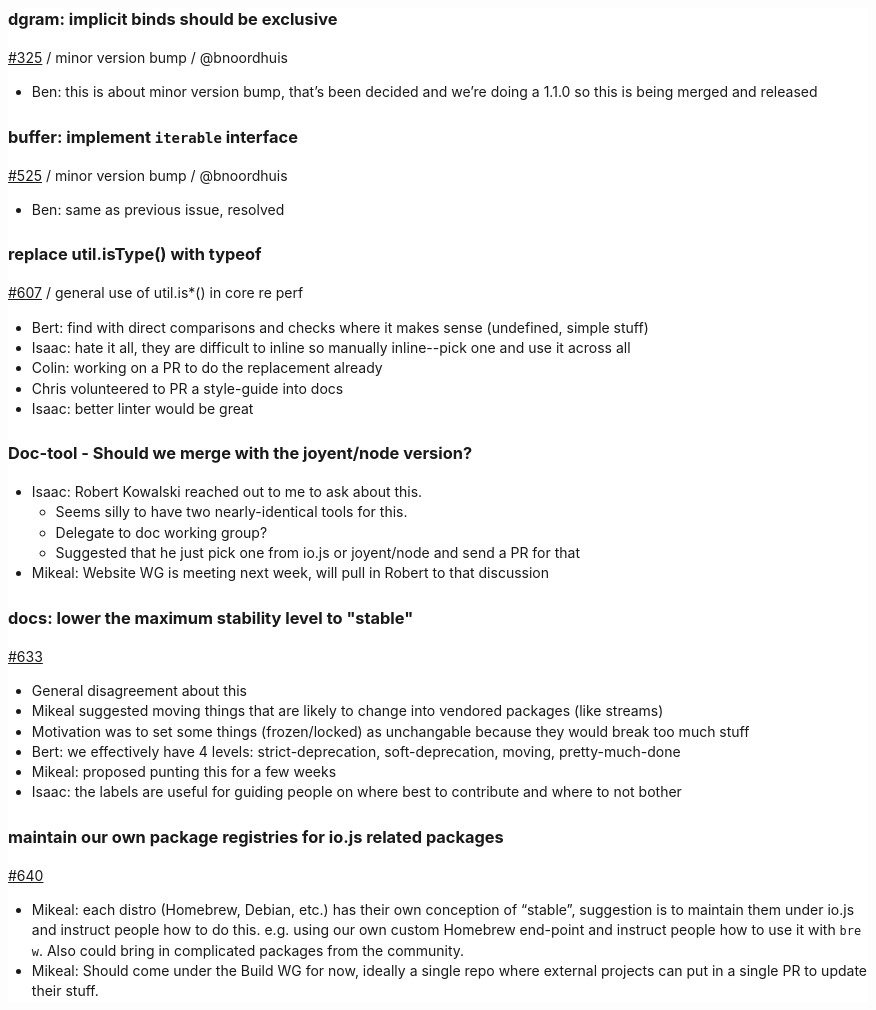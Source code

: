 ### dgram: implicit binds should be exclusive 

[#325](https://github.com/iojs/io.js/issues/325) / minor version bump / @bnoordhuis

* Ben: this is about minor version bump, that’s been decided and we’re doing a 1.1.0 so this is being merged and released

### buffer: implement `iterable` interface

[#525](https://github.com/iojs/io.js/issues/525)  / minor version bump / @bnoordhuis

* Ben: same as previous issue, resolved

### replace util.isType() with typeof 

[#607](https://github.com/iojs/io.js/issues/607) / general use of util.is*() in core re perf

* Bert: find with direct comparisons and checks where it makes sense (undefined, simple stuff)
* Isaac: hate it all, they are difficult to inline so manually inline--pick one and use it across all
* Colin: working on a PR to do the replacement already
* Chris volunteered to PR a style-guide into docs
* Isaac: better linter would be great

### Doc-tool - Should we merge with the joyent/node version?

* Isaac: Robert Kowalski reached out to me to ask about this.
  - Seems silly to have two nearly-identical tools for this.
  - Delegate to doc working group?
  - Suggested that he just pick one from io.js or joyent/node and send a PR for that
* Mikeal: Website WG is meeting next week, will pull in Robert to that discussion


### docs: lower the maximum stability level to "stable" 

[#633](https://github.com/iojs/io.js/issues/633)

* General disagreement about this
* Mikeal suggested moving things that are likely to change into vendored packages (like streams)
* Motivation was to set some things (frozen/locked) as unchangable because they would break too much stuff
* Bert: we effectively have 4 levels: strict-deprecation, soft-deprecation, moving, pretty-much-done
* Mikeal: proposed punting this for a few weeks
* Isaac: the labels are useful for guiding people on where best to contribute and where to not bother

### maintain our own package registries for io.js related packages

[#640](https://github.com/iojs/io.js/issues/640)

* Mikeal: each distro (Homebrew, Debian, etc.) has their own conception of “stable”, suggestion is to maintain them under io.js and instruct people how to do this. e.g. using our own custom Homebrew end-point and instruct people how to use it with `brew`. Also could bring in complicated packages from the community.
* Mikeal: Should come under the Build WG for now, ideally a single repo where external projects can put in a single PR to update their stuff.

